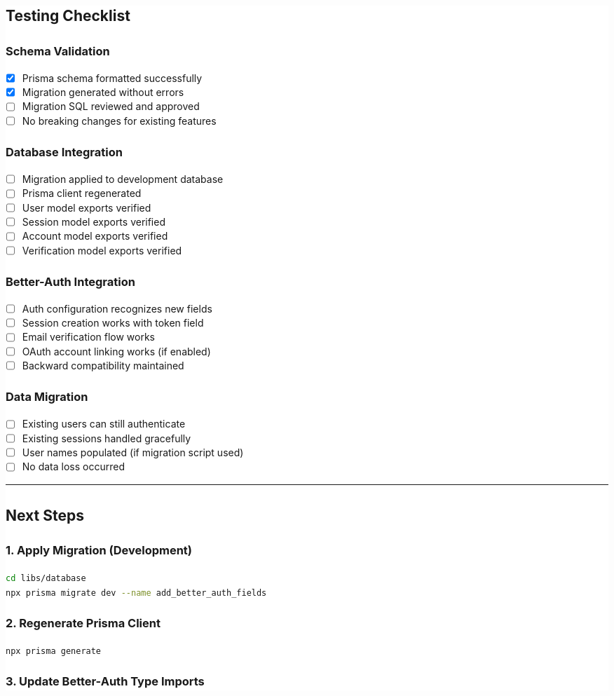 
## Testing Checklist

### Schema Validation

- [x] Prisma schema formatted successfully
- [x] Migration generated without errors
- [ ] Migration SQL reviewed and approved
- [ ] No breaking changes for existing features

### Database Integration

- [ ] Migration applied to development database
- [ ] Prisma client regenerated
- [ ] User model exports verified
- [ ] Session model exports verified
- [ ] Account model exports verified
- [ ] Verification model exports verified

### Better-Auth Integration

- [ ] Auth configuration recognizes new fields
- [ ] Session creation works with token field
- [ ] Email verification flow works
- [ ] OAuth account linking works (if enabled)
- [ ] Backward compatibility maintained

### Data Migration

- [ ] Existing users can still authenticate
- [ ] Existing sessions handled gracefully
- [ ] User names populated (if migration script used)
- [ ] No data loss occurred

---

## Next Steps

### 1. Apply Migration (Development)

```bash
cd libs/database
npx prisma migrate dev --name add_better_auth_fields
```

### 2. Regenerate Prisma Client

```bash
npx prisma generate
```

### 3. Update Better-Auth Type Imports
